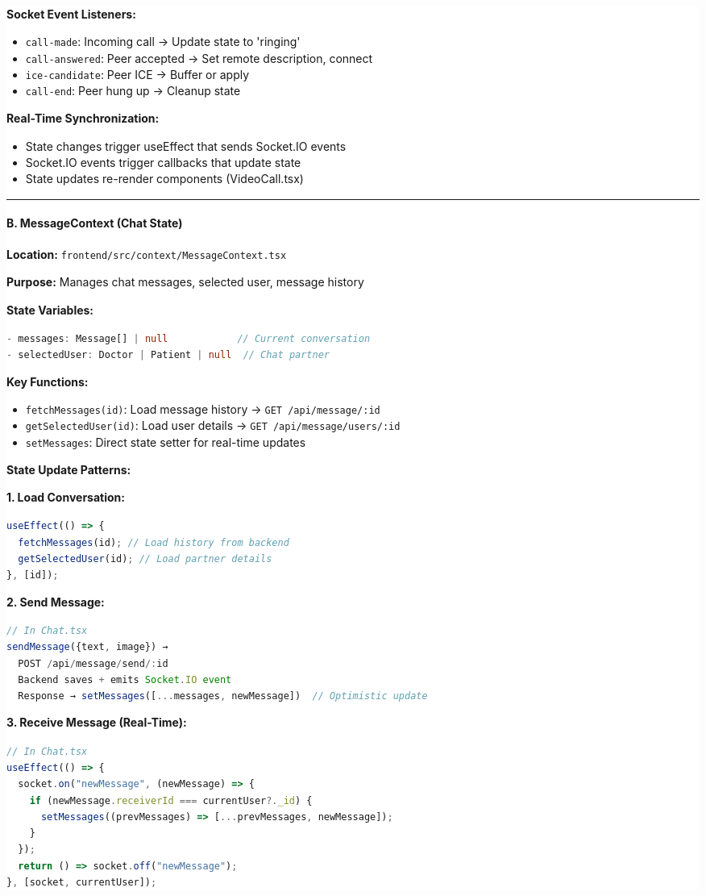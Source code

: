 **Socket Event Listeners:**

- `call-made`: Incoming call → Update state to 'ringing'
- `call-answered`: Peer accepted → Set remote description, connect
- `ice-candidate`: Peer ICE → Buffer or apply
- `call-end`: Peer hung up → Cleanup state

**Real-Time Synchronization:**

- State changes trigger useEffect that sends Socket.IO events
- Socket.IO events trigger callbacks that update state
- State updates re-render components (VideoCall.tsx)

---

#### **B. MessageContext (Chat State)**

**Location:** `frontend/src/context/MessageContext.tsx`

**Purpose:** Manages chat messages, selected user, message history

**State Variables:**

```typescript
- messages: Message[] | null            // Current conversation
- selectedUser: Doctor | Patient | null  // Chat partner
```

**Key Functions:**

- `fetchMessages(id)`: Load message history → `GET /api/message/:id`
- `getSelectedUser(id)`: Load user details → `GET /api/message/users/:id`
- `setMessages`: Direct state setter for real-time updates

**State Update Patterns:**

**1. Load Conversation:**

```typescript
useEffect(() => {
  fetchMessages(id); // Load history from backend
  getSelectedUser(id); // Load partner details
}, [id]);
```

**2. Send Message:**

```typescript
// In Chat.tsx
sendMessage({text, image}) →
  POST /api/message/send/:id
  Backend saves + emits Socket.IO event
  Response → setMessages([...messages, newMessage])  // Optimistic update
```

**3. Receive Message (Real-Time):**

```typescript
// In Chat.tsx
useEffect(() => {
  socket.on("newMessage", (newMessage) => {
    if (newMessage.receiverId === currentUser?._id) {
      setMessages((prevMessages) => [...prevMessages, newMessage]);
    }
  });
  return () => socket.off("newMessage");
}, [socket, currentUser]);
```
